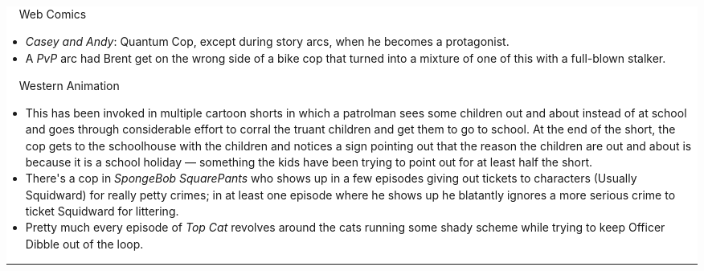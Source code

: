     Web Comics 

-   _Casey and Andy_: Quantum Cop, except during story arcs, when he becomes a protagonist.
-   A _PvP_ arc had Brent get on the wrong side of a bike cop that turned into a mixture of one of this with a full-blown stalker.

    Western Animation 

-   This has been invoked in multiple cartoon shorts in which a patrolman sees some children out and about instead of at school and goes through considerable effort to corral the truant children and get them to go to school. At the end of the short, the cop gets to the schoolhouse with the children and notices a sign pointing out that the reason the children are out and about is because it is a school holiday — something the kids have been trying to point out for at least half the short.
-   There's a cop in _SpongeBob SquarePants_ who shows up in a few episodes giving out tickets to characters (Usually Squidward) for really petty crimes; in at least one episode where he shows up he blatantly ignores a more serious crime to ticket Squidward for littering.
-   Pretty much every episode of _Top Cat_ revolves around the cats running some shady scheme while trying to keep Officer Dibble out of the loop.

___